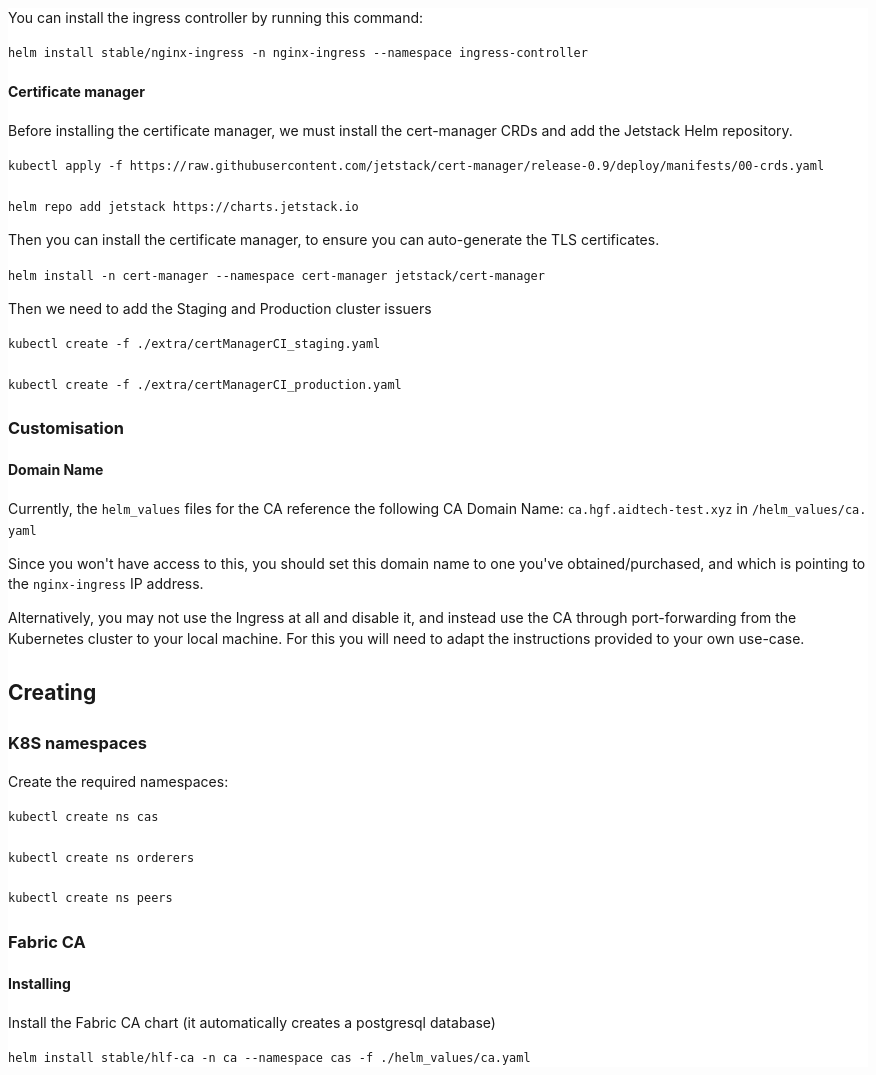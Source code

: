 You can install the ingress controller by running this command:

    helm install stable/nginx-ingress -n nginx-ingress --namespace ingress-controller

#### Certificate manager

Before installing the certificate manager, we must install the cert-manager CRDs and add the Jetstack Helm repository.

    kubectl apply -f https://raw.githubusercontent.com/jetstack/cert-manager/release-0.9/deploy/manifests/00-crds.yaml
    
    helm repo add jetstack https://charts.jetstack.io

Then you can install the certificate manager, to ensure you can auto-generate the TLS certificates. 

    helm install -n cert-manager --namespace cert-manager jetstack/cert-manager

Then we need to add the Staging and Production cluster issuers

    kubectl create -f ./extra/certManagerCI_staging.yaml

    kubectl create -f ./extra/certManagerCI_production.yaml

### Customisation

#### Domain Name

Currently, the `helm_values` files for the CA reference the following CA Domain Name: `ca.hgf.aidtech-test.xyz` in  `/helm_values/ca.yaml`

Since you won't have access to this, you should set this domain name to one you've obtained/purchased, and which is pointing to the `nginx-ingress` IP address.

Alternatively, you may not use the Ingress at all and disable it, and instead use the CA through port-forwarding from the Kubernetes cluster to your local machine. For this you will need to adapt the instructions provided to your own use-case.

## Creating

### K8S namespaces

Create the required namespaces:

    kubectl create ns cas
    
    kubectl create ns orderers

    kubectl create ns peers


### Fabric CA

#### Installing

Install the Fabric CA chart (it automatically creates a postgresql database)

    helm install stable/hlf-ca -n ca --namespace cas -f ./helm_values/ca.yaml
